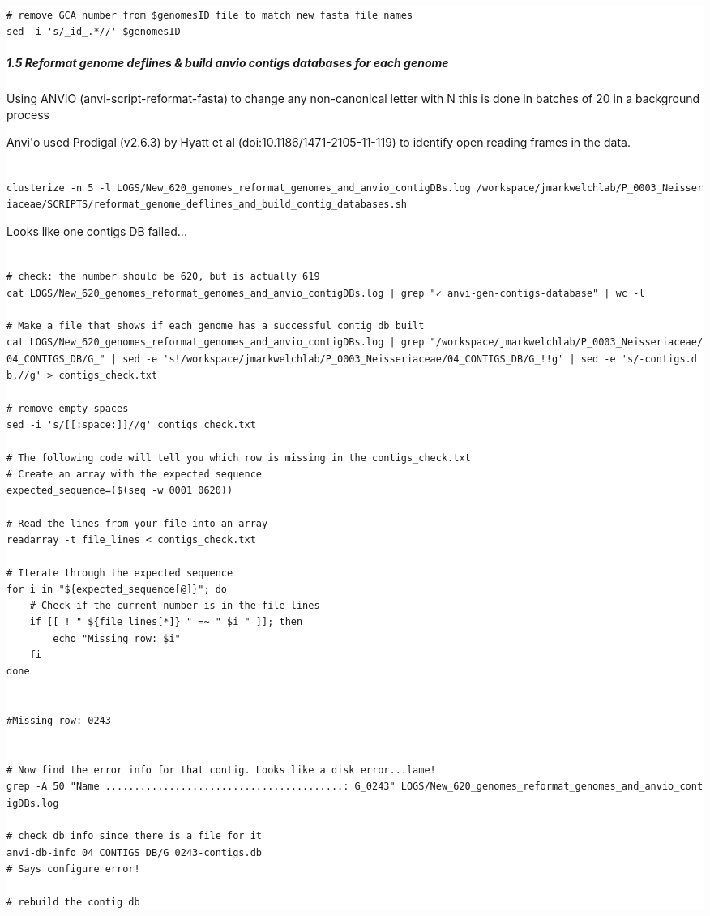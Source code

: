 ```{bash, eval=FALSE rename new genomes}
# remove GCA number from $genomesID file to match new fasta file names
sed -i 's/_id_.*//' $genomesID

```

##### 1.5 Reformat genome deflines & build anvio contigs databases for each genome

Using ANVIO (anvi-script-reformat-fasta) to change any non-canonical letter with N this is done in batches of 20 in a background process

Anvi'o used Prodigal (v2.6.3) by Hyatt et al (doi:10.1186/1471-2105-11-119) to identify open reading frames in the data. 

```{bash, eval=FALSE new genomes}

clusterize -n 5 -l LOGS/New_620_genomes_reformat_genomes_and_anvio_contigDBs.log /workspace/jmarkwelchlab/P_0003_Neisseriaceae/SCRIPTS/reformat_genome_deflines_and_build_contig_databases.sh

```


Looks like one contigs DB failed... 
```{bash check contig databases} 

# check: the number should be 620, but is actually 619
cat LOGS/New_620_genomes_reformat_genomes_and_anvio_contigDBs.log | grep "✓ anvi-gen-contigs-database" | wc -l

# Make a file that shows if each genome has a successful contig db built
cat LOGS/New_620_genomes_reformat_genomes_and_anvio_contigDBs.log | grep "/workspace/jmarkwelchlab/P_0003_Neisseriaceae/04_CONTIGS_DB/G_" | sed -e 's!/workspace/jmarkwelchlab/P_0003_Neisseriaceae/04_CONTIGS_DB/G_!!g' | sed -e 's/-contigs.db,//g' > contigs_check.txt

# remove empty spaces
sed -i 's/[[:space:]]//g' contigs_check.txt

# The following code will tell you which row is missing in the contigs_check.txt
# Create an array with the expected sequence
expected_sequence=($(seq -w 0001 0620))

# Read the lines from your file into an array
readarray -t file_lines < contigs_check.txt

# Iterate through the expected sequence
for i in "${expected_sequence[@]}"; do
    # Check if the current number is in the file lines
    if [[ ! " ${file_lines[*]} " =~ " $i " ]]; then
        echo "Missing row: $i"
    fi
done


#Missing row: 0243


# Now find the error info for that contig. Looks like a disk error...lame!
grep -A 50 "Name .........................................: G_0243" LOGS/New_620_genomes_reformat_genomes_and_anvio_contigDBs.log 

# check db info since there is a file for it
anvi-db-info 04_CONTIGS_DB/G_0243-contigs.db
# Says configure error!

# rebuild the contig db
```